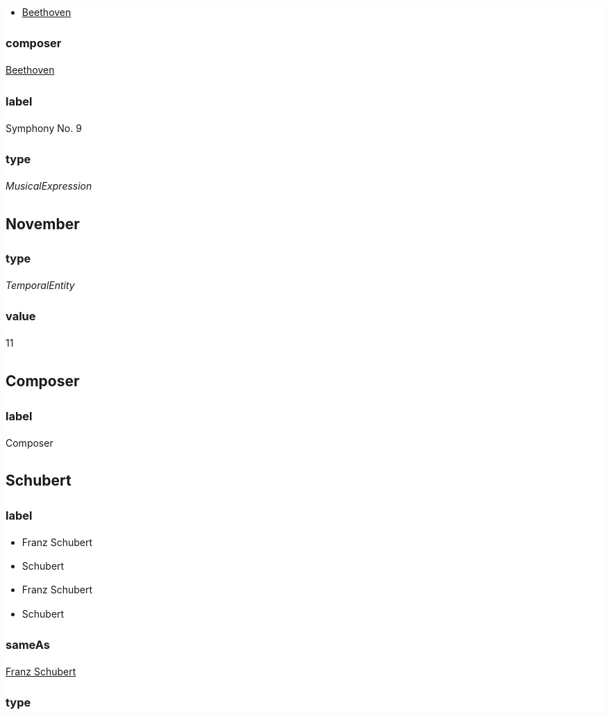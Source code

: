  - [Beethoven](#Beethoven)

### composer


[Beethoven](#Beethoven)

### label


Symphony No. 9

### type


*MusicalExpression*

## November

### type


*TemporalEntity*

### value


11

## Composer

### label


Composer

## Schubert

### label

 - Franz Schubert

 - Schubert

 - Franz Schubert

 - Schubert

### sameAs


[Franz Schubert](#Franz-Schubert)

### type
